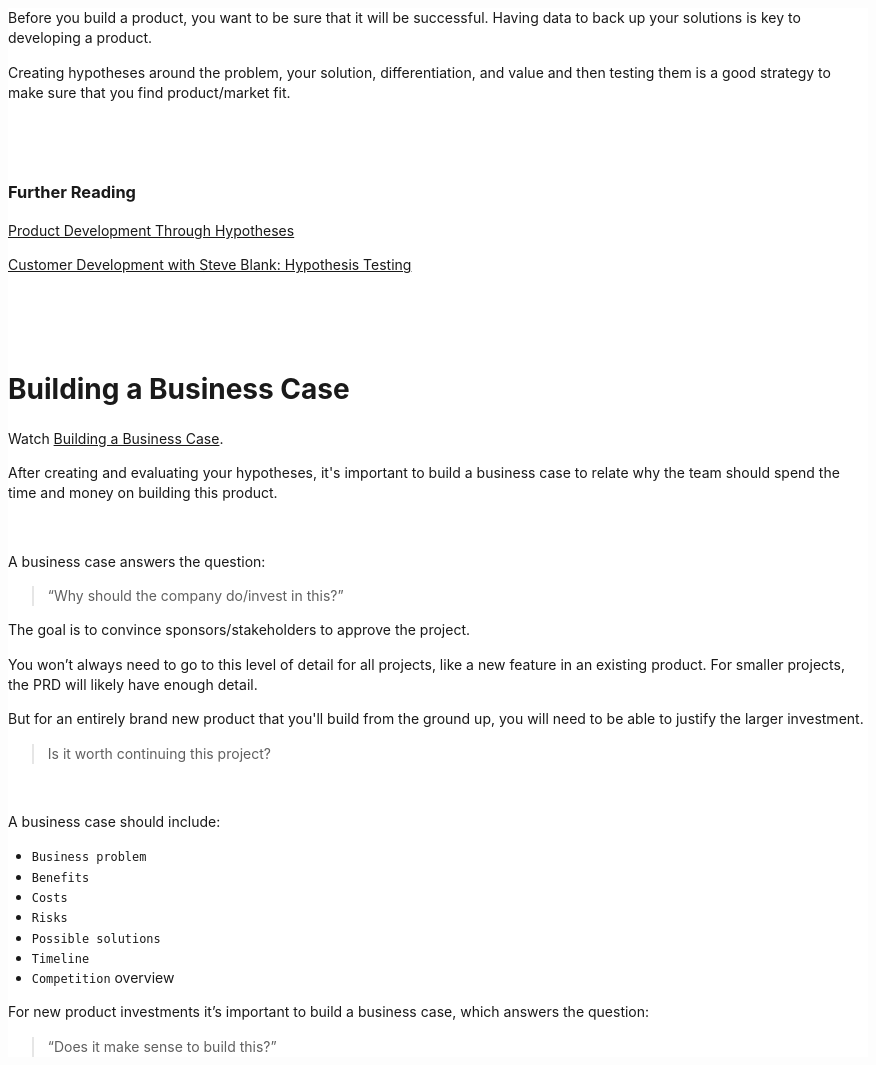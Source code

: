 Before you build a product, you want to be sure that it will be successful. Having data to back up your solutions is key to developing a product.

Creating hypotheses around the problem, your solution, differentiation, and value and then testing them is a good strategy to make sure that you find product/market fit.

<br>
<br>

### Further Reading

[Product Development Through Hypotheses](https://www.etventure.com/blog/product-development-through-hypotheses-formulating-hypotheses/)

[Customer Development with Steve Blank: Hypothesis Testing](https://www.startups.com/library/expert-advice/customer-development-steve-blank-hypothesis-testing)

<br>
<br>

# Building a Business Case

Watch [Building a Business Case](https://youtu.be/4BTU_RiUI3w).

After creating and evaluating your hypotheses, it's important to build a business case to relate why the team should spend the time and money on building this product.

<br>

A business case answers the question: 

> “Why should the company do/invest in this?”

The goal is to convince sponsors/stakeholders to approve the project. 

You won’t always need to go to this level of detail for all projects, like a new feature in an existing product. For smaller projects, the PRD will likely have enough detail. 

But for an entirely brand new product that you'll build from the ground up, you will need to be able to justify the larger investment. 

> Is it worth continuing this project?

<br>

A business case should include:

- `Business problem`
- `Benefits`
- `Costs`
- `Risks`
- `Possible solutions`
- `Timeline`
- `Competition` overview

For new product investments it’s important to build a business case, which answers the question: 

> “Does it make sense to build this?”

